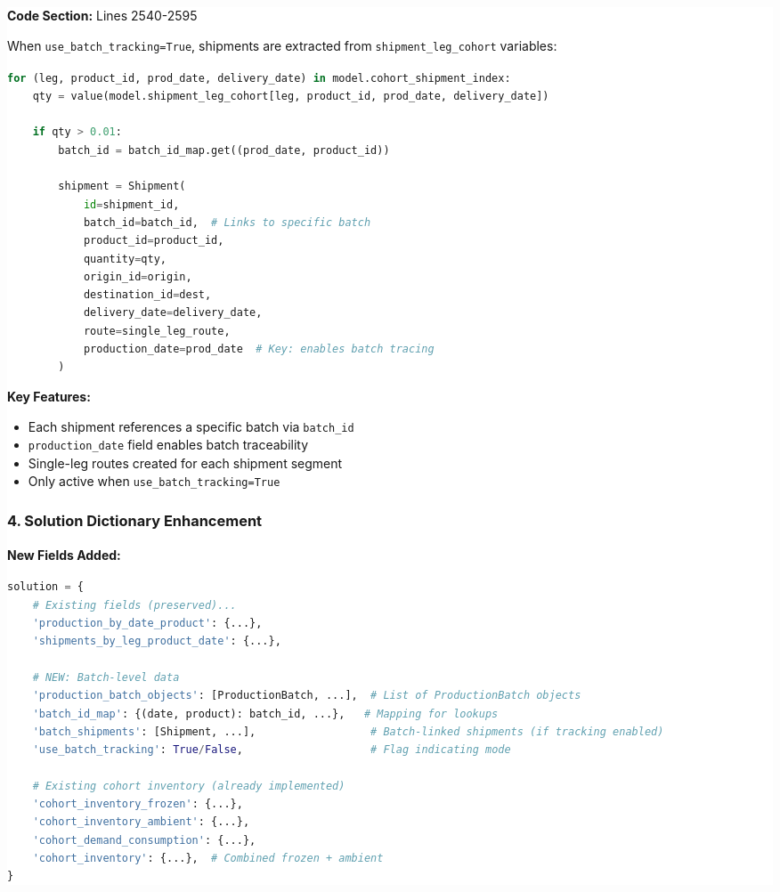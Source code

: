 **Code Section:** Lines 2540-2595

When `use_batch_tracking=True`, shipments are extracted from `shipment_leg_cohort` variables:

```python
for (leg, product_id, prod_date, delivery_date) in model.cohort_shipment_index:
    qty = value(model.shipment_leg_cohort[leg, product_id, prod_date, delivery_date])

    if qty > 0.01:
        batch_id = batch_id_map.get((prod_date, product_id))

        shipment = Shipment(
            id=shipment_id,
            batch_id=batch_id,  # Links to specific batch
            product_id=product_id,
            quantity=qty,
            origin_id=origin,
            destination_id=dest,
            delivery_date=delivery_date,
            route=single_leg_route,
            production_date=prod_date  # Key: enables batch tracing
        )
```

**Key Features:**
- Each shipment references a specific batch via `batch_id`
- `production_date` field enables batch traceability
- Single-leg routes created for each shipment segment
- Only active when `use_batch_tracking=True`

### 4. Solution Dictionary Enhancement

**New Fields Added:**

```python
solution = {
    # Existing fields (preserved)...
    'production_by_date_product': {...},
    'shipments_by_leg_product_date': {...},

    # NEW: Batch-level data
    'production_batch_objects': [ProductionBatch, ...],  # List of ProductionBatch objects
    'batch_id_map': {(date, product): batch_id, ...},   # Mapping for lookups
    'batch_shipments': [Shipment, ...],                  # Batch-linked shipments (if tracking enabled)
    'use_batch_tracking': True/False,                    # Flag indicating mode

    # Existing cohort inventory (already implemented)
    'cohort_inventory_frozen': {...},
    'cohort_inventory_ambient': {...},
    'cohort_demand_consumption': {...},
    'cohort_inventory': {...},  # Combined frozen + ambient
}
```
